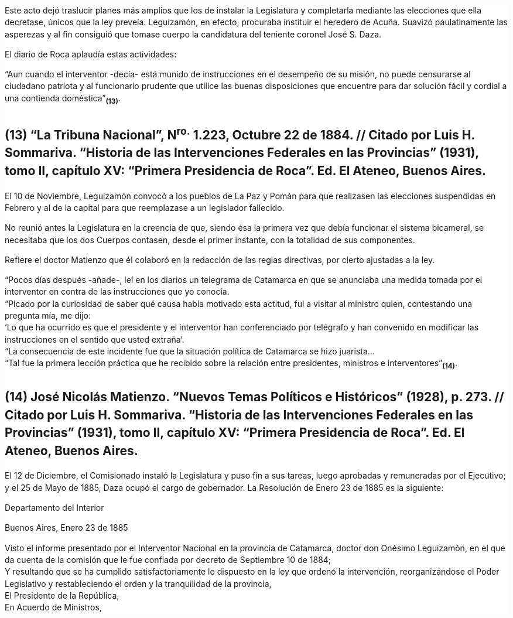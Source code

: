Este acto dejó traslucir planes más amplios que los de instalar la Legislatura y completarla mediante las elecciones que ella decretase, únicos que la ley preveía. Leguizamón, en efecto, procuraba instituir el heredero de Acuña. Suavizó paulatinamente las asperezas y al fin consiguió que tomase cuerpo la candidatura del teniente coronel José S. Daza.

El diario de Roca aplaudía estas actividades:

“Aun cuando el interventor -decía- está munido de instrucciones en el desempeño de su misión, no puede censurarse al ciudadano patriota y al funcionario prudente que utilice las buenas disposiciones que encuentre para dar solución fácil y cordial a una contienda doméstica”<sub><strong>(13)</strong></sub>.

## **(13) “La Tribuna Nacional”, N<sup>ro.</sup> 1.223, Octubre 22 de 1884. // Citado por Luis H. Sommariva. “Historia de las Intervenciones Federales en las Provincias” (1931), tomo II, capítulo XV: “Primera Presidencia de Roca”. Ed. El Ateneo, Buenos Aires.**

El 10 de Noviembre, Leguizamón convocó a los pueblos de La Paz y Pomán para que realizasen las elecciones suspendidas en Febrero y al de la capital para que reemplazase a un legislador fallecido.

No reunió antes la Legislatura en la creencia de que, siendo ésa la primera vez que debía funcionar el sistema bicameral, se necesitaba que los dos Cuerpos contasen, desde el primer instante, con la totalidad de sus componentes.

Refiere el doctor Matienzo que él colaboró en la redacción de las reglas directivas, por cierto ajustadas a la ley.

“Pocos días después -añade-, leí en los diarios un telegrama de Catamarca en que se anunciaba una medida tomada por el interventor en contra de las instrucciones que yo conocía.  
“Picado por la curiosidad de saber qué causa había motivado esta actitud, fui a visitar al ministro quien, contestando una pregunta mía, me dijo:  
‘Lo que ha ocurrido es que el presidente y el interventor han conferenciado por telégrafo y han convenido en modificar las instrucciones en el sentido que usted extraña’.  
“La consecuencia de este incidente fue que la situación política de Catamarca se hizo juarista...  
“Tal fue la primera lección práctica que he recibido sobre la relación entre presidentes, ministros e interventores”<sub><strong>(14)</strong></sub>.

## **(14) José Nicolás Matienzo. “Nuevos Temas Políticos e Históricos” (1928), p. 273. // Citado por Luis H. Sommariva. “Historia de las Intervenciones Federales en las Provincias” (1931), tomo II, capítulo XV: “Primera Presidencia de Roca”. Ed. El Ateneo, Buenos Aires.**

El 12 de Diciembre, el Comisionado instaló la Legislatura y puso fin a sus tareas, luego aprobadas y remuneradas por el Ejecutivo; y el 25 de Mayo de 1885, Daza ocupó el cargo de gobernador. La Resolución de Enero 23 de 1885 es la siguiente:

Departamento del Interior

Buenos Aires, Enero 23 de 1885

Visto el informe presentado por el Interventor Nacional en la provincia de Catamarca, doctor don Onésimo Leguizamón, en el que da cuenta de la comisión que le fue confiada por decreto de Septiembre 10 de 1884;  
Y resultando que se ha cumplido satisfactoriamente lo dispuesto en la ley que ordenó la intervención, reorganizándose el Poder Legislativo y restableciendo el orden y la tranquilidad de la provincia,  
El Presidente de la República,  
En Acuerdo de Ministros,
